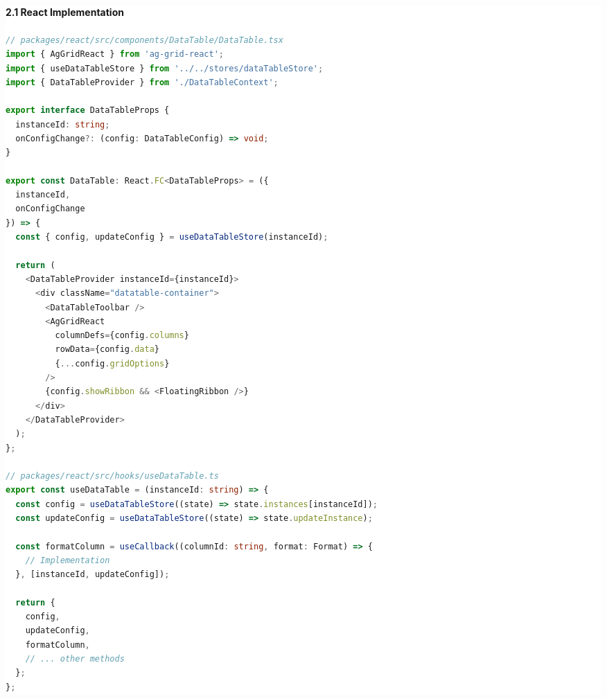 #### 2.1 React Implementation

```typescript
// packages/react/src/components/DataTable/DataTable.tsx
import { AgGridReact } from 'ag-grid-react';
import { useDataTableStore } from '../../stores/dataTableStore';
import { DataTableProvider } from './DataTableContext';

export interface DataTableProps {
  instanceId: string;
  onConfigChange?: (config: DataTableConfig) => void;
}

export const DataTable: React.FC<DataTableProps> = ({ 
  instanceId,
  onConfigChange 
}) => {
  const { config, updateConfig } = useDataTableStore(instanceId);
  
  return (
    <DataTableProvider instanceId={instanceId}>
      <div className="datatable-container">
        <DataTableToolbar />
        <AgGridReact
          columnDefs={config.columns}
          rowData={config.data}
          {...config.gridOptions}
        />
        {config.showRibbon && <FloatingRibbon />}
      </div>
    </DataTableProvider>
  );
};

// packages/react/src/hooks/useDataTable.ts
export const useDataTable = (instanceId: string) => {
  const config = useDataTableStore((state) => state.instances[instanceId]);
  const updateConfig = useDataTableStore((state) => state.updateInstance);
  
  const formatColumn = useCallback((columnId: string, format: Format) => {
    // Implementation
  }, [instanceId, updateConfig]);
  
  return {
    config,
    updateConfig,
    formatColumn,
    // ... other methods
  };
};
```

